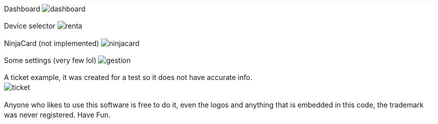 Dashboard
<img width="960" alt="dashboard" src="https://github.com/DystopianRescuer/ninjavr/assets/10383549/0a6b594c-9b56-4bc8-a26a-2f8ed4eaf2bb">

Device selector
<img width="960" alt="renta" src="https://github.com/DystopianRescuer/ninjavr/assets/10383549/b49dd88b-2b6f-4193-bff3-597328ad04c6">

NinjaCard (not implemented)
<img width="960" alt="ninjacard" src="https://github.com/DystopianRescuer/ninjavr/assets/10383549/84682375-f179-44a1-a094-4e37bec45d40">

Some settings (very few lol)
<img width="960" alt="gestion" src="https://github.com/DystopianRescuer/ninjavr/assets/10383549/68ea978b-7959-40cb-83c8-5c32d2a8e8e2">

A ticket example, it was created for a test so it does not have accurate info.<br>
<img width="129" alt="ticket" src="https://github.com/DystopianRescuer/ninjavr/assets/10383549/e14178e4-3bf9-42e7-bcc1-338719080540">


Anyone who likes to use this software is free to do it, even the logos and anything that is embedded in this code, the trademark was never registered. Have Fun.
